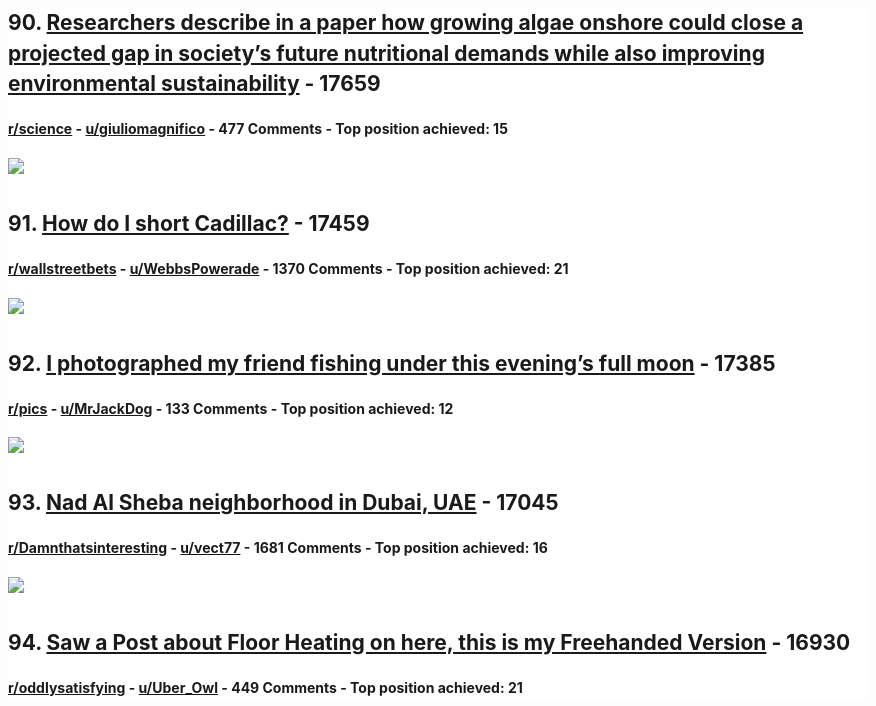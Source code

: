 ## 90. [Researchers describe in a paper how growing algae onshore could close a projected gap in society’s future nutritional demands while also improving environmental sustainability](http://reddit.com/r/science/comments/y0e1sr/researchers_describe_in_a_paper_how_growing_algae/) - 17659
#### [r/science](http://reddit.com/r/science) - [u/giuliomagnifico](http://reddit.com/u/giuliomagnifico) - 477 Comments - Top position achieved: 15

<a href="https://news.cornell.edu/stories/2022/10/onshore-algae-farms-could-feed-world-sustainably"><img src="https://b.thumbs.redditmedia.com/Nc1s2C5-Uh1ZDAYZFwVeqRn-PmYOnjoaCjgp5Ugcx6A.jpg"></img></a>

## 91. [How do I short Cadillac?](http://reddit.com/r/wallstreetbets/comments/y0npey/how_do_i_short_cadillac/) - 17459
#### [r/wallstreetbets](http://reddit.com/r/wallstreetbets) - [u/WebbsPowerade](http://reddit.com/u/WebbsPowerade) - 1370 Comments - Top position achieved: 21

<a href="https://v.redd.it/h0xp5dro51t91"><img src="https://b.thumbs.redditmedia.com/Uvkua4b3VvZrZu5jT7yRJqw6Gy0UBjipDQ7lbGm7o3s.jpg"></img></a>

## 92. [I photographed my friend fishing under this evening’s full moon](http://reddit.com/r/pics/comments/y01xie/i_photographed_my_friend_fishing_under_this/) - 17385
#### [r/pics](http://reddit.com/r/pics) - [u/MrJackDog](http://reddit.com/u/MrJackDog) - 133 Comments - Top position achieved: 12

<a href="https://i.redd.it/c06n8w29svs91.jpg"><img src="https://b.thumbs.redditmedia.com/Xe6rHxg2tGeV38SEQUkdletxuKOXcFWg68ExS6vaiIU.jpg"></img></a>

## 93. [Nad Al Sheba neighborhood in Dubai, UAE](http://reddit.com/r/Damnthatsinteresting/comments/y0gmof/nad_al_sheba_neighborhood_in_dubai_uae/) - 17045
#### [r/Damnthatsinteresting](http://reddit.com/r/Damnthatsinteresting) - [u/vect77](http://reddit.com/u/vect77) - 1681 Comments - Top position achieved: 16

<a href="https://i.redd.it/xnabbyn3rzs91.jpg"><img src="https://b.thumbs.redditmedia.com/jOiH5U7gI5ZPSeV5er4gtZBJT_hiOxuFDUMRx62EHBY.jpg"></img></a>

## 94. [Saw a Post about Floor Heating on here, this is my Freehanded Version](http://reddit.com/r/oddlysatisfying/comments/y0m0h4/saw_a_post_about_floor_heating_on_here_this_is_my/) - 16930
#### [r/oddlysatisfying](http://reddit.com/r/oddlysatisfying) - [u/Uber_Owl](http://reddit.com/u/Uber_Owl) - 449 Comments - Top position achieved: 21
